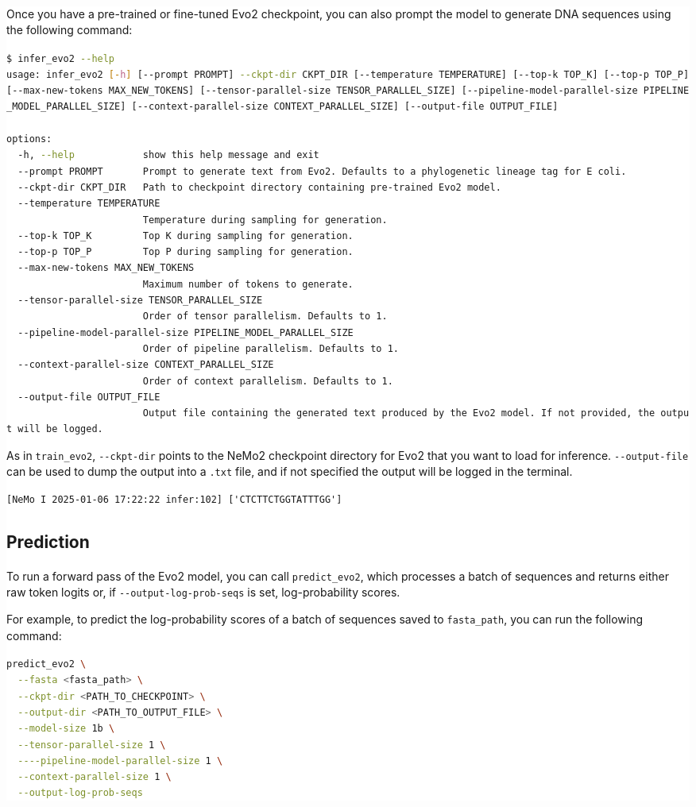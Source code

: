 Once you have a pre-trained or fine-tuned Evo2 checkpoint, you can also prompt the model to generate DNA sequences using the following command:

```bash
$ infer_evo2 --help
usage: infer_evo2 [-h] [--prompt PROMPT] --ckpt-dir CKPT_DIR [--temperature TEMPERATURE] [--top-k TOP_K] [--top-p TOP_P] [--max-new-tokens MAX_NEW_TOKENS] [--tensor-parallel-size TENSOR_PARALLEL_SIZE] [--pipeline-model-parallel-size PIPELINE_MODEL_PARALLEL_SIZE] [--context-parallel-size CONTEXT_PARALLEL_SIZE] [--output-file OUTPUT_FILE]

options:
  -h, --help            show this help message and exit
  --prompt PROMPT       Prompt to generate text from Evo2. Defaults to a phylogenetic lineage tag for E coli.
  --ckpt-dir CKPT_DIR   Path to checkpoint directory containing pre-trained Evo2 model.
  --temperature TEMPERATURE
                        Temperature during sampling for generation.
  --top-k TOP_K         Top K during sampling for generation.
  --top-p TOP_P         Top P during sampling for generation.
  --max-new-tokens MAX_NEW_TOKENS
                        Maximum number of tokens to generate.
  --tensor-parallel-size TENSOR_PARALLEL_SIZE
                        Order of tensor parallelism. Defaults to 1.
  --pipeline-model-parallel-size PIPELINE_MODEL_PARALLEL_SIZE
                        Order of pipeline parallelism. Defaults to 1.
  --context-parallel-size CONTEXT_PARALLEL_SIZE
                        Order of context parallelism. Defaults to 1.
  --output-file OUTPUT_FILE
                        Output file containing the generated text produced by the Evo2 model. If not provided, the output will be logged.
```

As in `train_evo2`, `--ckpt-dir` points to the NeMo2 checkpoint directory for Evo2 that you want to load for inference. `--output-file` can be used to dump the output into a `.txt` file, and if not specified the output will be logged in the terminal.

```
[NeMo I 2025-01-06 17:22:22 infer:102] ['CTCTTCTGGTATTTGG']
```

## Prediction

To run a forward pass of the Evo2 model, you can call `predict_evo2`, which processes a batch of sequences and returns either raw token logits or, if `--output-log-prob-seqs` is set, log-probability scores.

For example, to predict the log-probability scores of a batch of sequences saved to `fasta_path`, you can run the following command:

```bash
predict_evo2 \
  --fasta <fasta_path> \
  --ckpt-dir <PATH_TO_CHECKPOINT> \
  --output-dir <PATH_TO_OUTPUT_FILE> \
  --model-size 1b \
  --tensor-parallel-size 1 \
  ----pipeline-model-parallel-size 1 \
  --context-parallel-size 1 \
  --output-log-prob-seqs
```

